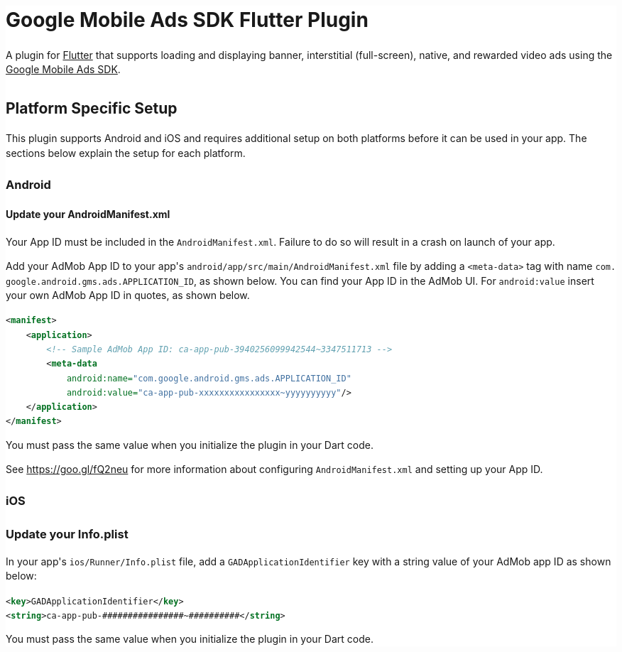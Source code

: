 # Google Mobile Ads SDK Flutter Plugin

A plugin for [Flutter](https://flutter.dev) that supports loading and
displaying banner, interstitial (full-screen), native, and rewarded video ads using the
[Google Mobile Ads SDK](https://developers.google.com/ad-manager/mobile-ads-sdk).

## Platform Specific Setup

This plugin supports Android and iOS and requires additional setup on both platforms before it can
be used in your app. The sections below explain the setup for each platform.

### Android

#### Update your AndroidManifest.xml

Your App ID must be included in the `AndroidManifest.xml`. Failure
to do so will result in a crash on launch of your app.

Add your AdMob App ID to your app's `android/app/src/main/AndroidManifest.xml` file by adding a
`<meta-data>` tag with name `com.google.android.gms.ads.APPLICATION_ID`, as shown below. You can
find your App ID in the AdMob UI. For `android:value` insert your own AdMob App ID in quotes,
as shown below.

```xml
<manifest>
    <application>
        <!-- Sample AdMob App ID: ca-app-pub-3940256099942544~3347511713 -->
        <meta-data
            android:name="com.google.android.gms.ads.APPLICATION_ID"
            android:value="ca-app-pub-xxxxxxxxxxxxxxxx~yyyyyyyyyy"/>
    </application>
</manifest>
```

You must pass the same value when you initialize the plugin in your Dart code.

See https://goo.gl/fQ2neu for more information about configuring `AndroidManifest.xml`
and setting up your App ID.

### iOS

### Update your Info.plist

In your app's `ios/Runner/Info.plist` file, add a `GADApplicationIdentifier` key with a string value
of your AdMob app ID as shown below:

```xml
<key>GADApplicationIdentifier</key>
<string>ca-app-pub-################~##########</string>
```

You must pass the same value when you initialize the plugin in your Dart code.

